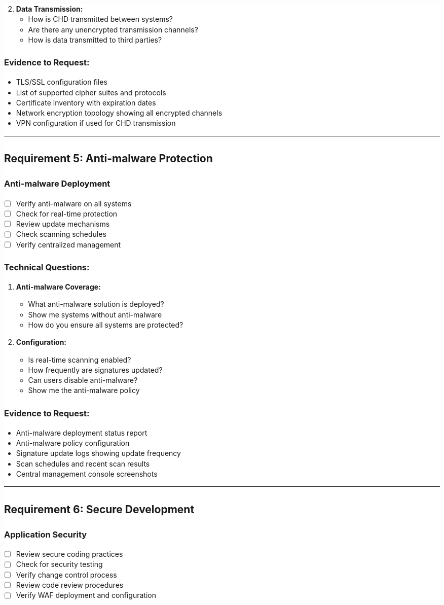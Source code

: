 2. **Data Transmission:**
   - How is CHD transmitted between systems?
   - Are there any unencrypted transmission channels?
   - How is data transmitted to third parties?

### Evidence to Request:
- TLS/SSL configuration files
- List of supported cipher suites and protocols
- Certificate inventory with expiration dates
- Network encryption topology showing all encrypted channels
- VPN configuration if used for CHD transmission

---

## Requirement 5: Anti-malware Protection

### Anti-malware Deployment
- [ ] Verify anti-malware on all systems
- [ ] Check for real-time protection
- [ ] Review update mechanisms
- [ ] Check scanning schedules
- [ ] Verify centralized management

### Technical Questions:
1. **Anti-malware Coverage:**
   - What anti-malware solution is deployed?
   - Show me systems without anti-malware
   - How do you ensure all systems are protected?

2. **Configuration:**
   - Is real-time scanning enabled?
   - How frequently are signatures updated?
   - Can users disable anti-malware?
   - Show me the anti-malware policy

### Evidence to Request:
- Anti-malware deployment status report
- Anti-malware policy configuration
- Signature update logs showing update frequency
- Scan schedules and recent scan results
- Central management console screenshots

---

## Requirement 6: Secure Development

### Application Security
- [ ] Review secure coding practices
- [ ] Check for security testing
- [ ] Verify change control process
- [ ] Review code review procedures
- [ ] Verify WAF deployment and configuration
